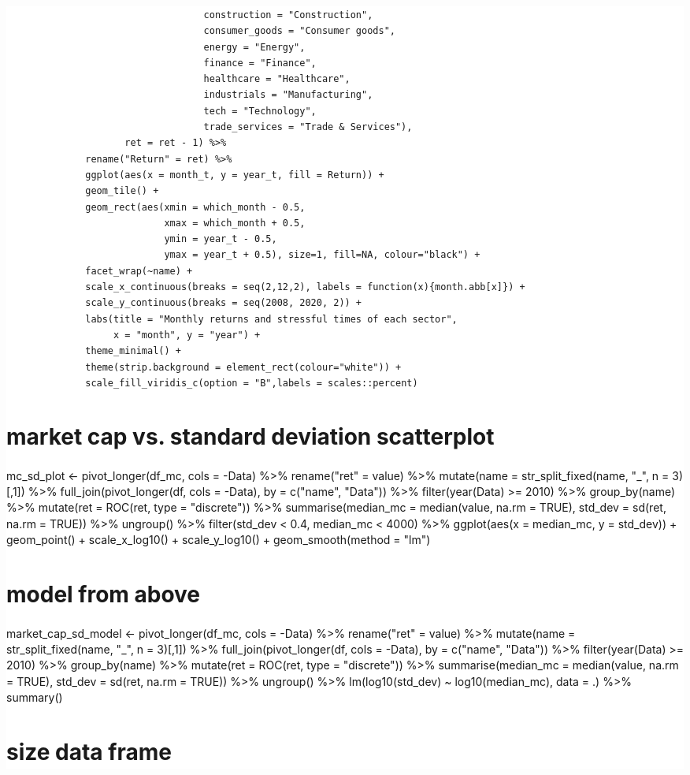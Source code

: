                                        construction = "Construction",
                                       consumer_goods = "Consumer goods",
                                       energy = "Energy",
                                       finance = "Finance",
                                       healthcare = "Healthcare",
                                       industrials = "Manufacturing",
                                       tech = "Technology",
                                       trade_services = "Trade & Services"),
                         ret = ret - 1) %>%
                  rename("Return" = ret) %>%
                  ggplot(aes(x = month_t, y = year_t, fill = Return)) +
                  geom_tile() +
                  geom_rect(aes(xmin = which_month - 0.5, 
                                xmax = which_month + 0.5, 
                                ymin = year_t - 0.5, 
                                ymax = year_t + 0.5), size=1, fill=NA, colour="black") +
                  facet_wrap(~name) +
                  scale_x_continuous(breaks = seq(2,12,2), labels = function(x){month.abb[x]}) +
                  scale_y_continuous(breaks = seq(2008, 2020, 2)) +
                  labs(title = "Monthly returns and stressful times of each sector",
                       x = "month", y = "year") +
                  theme_minimal() +
                  theme(strip.background = element_rect(colour="white")) +
                  scale_fill_viridis_c(option = "B",labels = scales::percent)

# market cap vs. standard deviation scatterplot

mc_sd_plot <- pivot_longer(df_mc, cols = -Data) %>%
              rename("ret" = value) %>%
              mutate(name = str_split_fixed(name, "_", n = 3)[,1]) %>%
              full_join(pivot_longer(df, cols = -Data), by  = c("name", "Data")) %>%
              filter(year(Data) >= 2010) %>%
              group_by(name) %>%
              mutate(ret = ROC(ret, type = "discrete")) %>%
              summarise(median_mc = median(value, na.rm = TRUE),
                        std_dev = sd(ret, na.rm = TRUE)) %>%
              ungroup() %>%
              filter(std_dev < 0.4, 
                     median_mc < 4000) %>%
              ggplot(aes(x = median_mc, y = std_dev)) +
              geom_point() +
              scale_x_log10() +
              scale_y_log10() + 
              geom_smooth(method = "lm")

# model from above

market_cap_sd_model <- pivot_longer(df_mc, cols = -Data) %>%
                        rename("ret" = value) %>%
                        mutate(name = str_split_fixed(name, "_", n = 3)[,1]) %>%
                        full_join(pivot_longer(df, cols = -Data), by  = c("name", "Data")) %>%
                        filter(year(Data) >= 2010) %>%
                        group_by(name) %>%
                        mutate(ret = ROC(ret, type = "discrete")) %>%
                        summarise(median_mc = median(value, na.rm = TRUE),
                                  std_dev = sd(ret, na.rm = TRUE)) %>%
                        ungroup() %>%
                        lm(log10(std_dev) ~ log10(median_mc), data = .) %>%
                        summary()

# size data frame